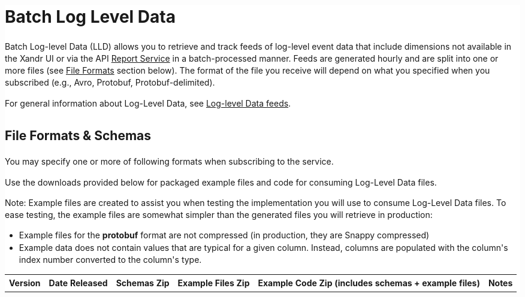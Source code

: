 # Batch Log Level Data

<div class="body">

Batch Log-level Data (LLD) allows you to retrieve and track feeds of
log-level event data that include dimensions not available in the
<span class="ph">Xandr</span> UI or via the API <a
href="https://docs.xandr.com/bundle/xandr-api/page/report-service.html"
class="xref" target="_blank">Report Service</a> in a batch-processed
manner. Feeds are generated hourly and are split into one or more files
(see <a href="batch-log-level-data.html#ID-000001c6__file_formats_schemas"
class="xref">File Formats</a> section below). The format of the file you
receive will depend on what you specified when you subscribed (e.g.,
Avro, Protobuf, Protobuf-delimited).

For general information about Log-Level Data, see <a
href="https://docs.xandr.com/bundle/log-level-data/page/log-level-data-feeds.html"
class="xref" target="_blank">Log-level Data feeds</a>.

<div id="ID-000001c6__file_formats_schemas" class="section">

## File Formats & Schemas

You may specify one or more of following formats when subscribing to the
service.

Use the downloads provided below for packaged example files and code for
consuming Log-Level Data files.

<div class="note">

<span class="notetitle">Note:</span> Example files are created to assist
you when testing the implementation you will use to consume Log-Level
Data files. To ease testing, the example files are somewhat simpler than
the generated files you will retrieve in production:

- Example files for the **protobuf** format are not compressed (in
  production, they are Snappy compressed)
- Example data does not contain values that are typical for a given
  column. Instead, columns are populated with the column's index number
  converted to the column's type.

</div>

<div class="tablenoborder">

<table class="table" data-cellpadding="4" data-cellspacing="0"
data-summary="" data-frame="border" data-border="1" data-rules="all">
<thead class="thead">
<tr class="header ">
<th id="d10832e103" class="entry cellborder"
style="vertical-align: top">Version</th>
<th id="d10832e106" class="entry cellborder"
style="vertical-align: top">Date Released</th>
<th id="d10832e109" class="entry cellborder"
style="vertical-align: top">Schemas Zip</th>
<th id="d10832e112" class="entry cellborder"
style="vertical-align: top">Example Files Zip</th>
<th id="d10832e115" class="entry cellborder"
style="vertical-align: top">Example Code Zip (includes schemas + example
files)</th>
<th id="d10832e119" class="entry cellborder"
style="vertical-align: top">Notes</th>
</tr>
</thead>
<tbody class="tbody">
<tr class="odd ">